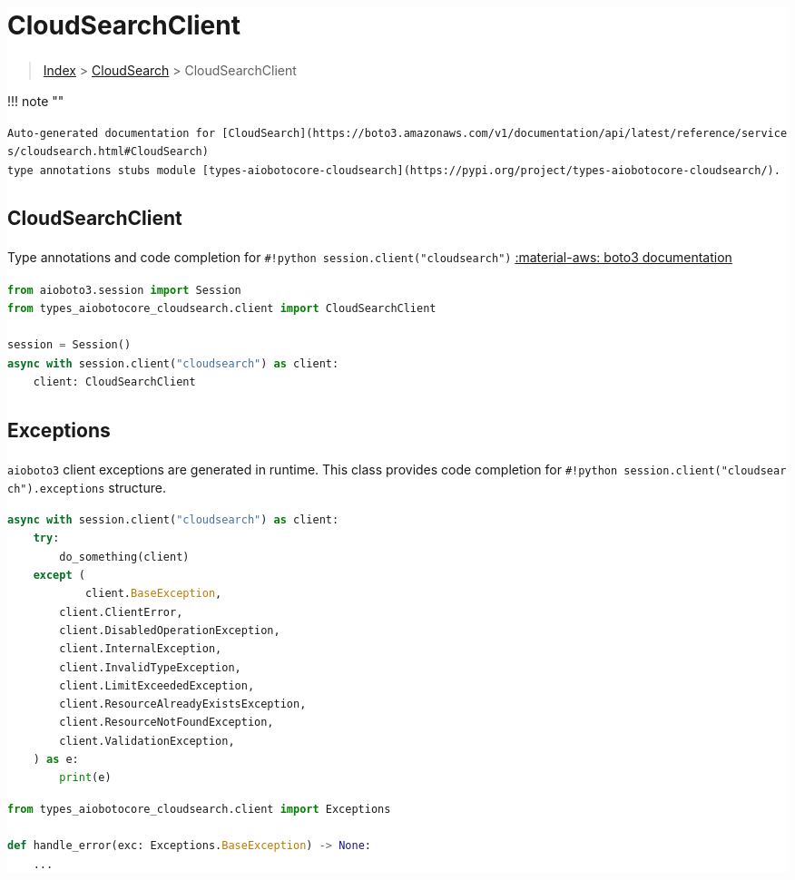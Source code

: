 # CloudSearchClient

> [Index](../README.md) > [CloudSearch](./README.md) > CloudSearchClient

!!! note ""

    Auto-generated documentation for [CloudSearch](https://boto3.amazonaws.com/v1/documentation/api/latest/reference/services/cloudsearch.html#CloudSearch)
    type annotations stubs module [types-aiobotocore-cloudsearch](https://pypi.org/project/types-aiobotocore-cloudsearch/).

## CloudSearchClient

Type annotations and code completion for `#!python session.client("cloudsearch")`
[:material-aws: boto3 documentation](https://boto3.amazonaws.com/v1/documentation/api/latest/reference/services/cloudsearch.html#CloudSearch.Client)

```python title="Usage example"
from aioboto3.session import Session
from types_aiobotocore_cloudsearch.client import CloudSearchClient

session = Session()
async with session.client("cloudsearch") as client:
    client: CloudSearchClient
```

## Exceptions


`aioboto3` client exceptions are generated in runtime.
This class provides code completion for `#!python session.client("cloudsearch").exceptions` structure.

```python title="Usage example"
async with session.client("cloudsearch") as client:
    try:
        do_something(client)
    except (
            client.BaseException,
        client.ClientError,
        client.DisabledOperationException,
        client.InternalException,
        client.InvalidTypeException,
        client.LimitExceededException,
        client.ResourceAlreadyExistsException,
        client.ResourceNotFoundException,
        client.ValidationException,
    ) as e:
        print(e)
```

```python title="Type checking example"
from types_aiobotocore_cloudsearch.client import Exceptions

def handle_error(exc: Exceptions.BaseException) -> None:
    ...
```
